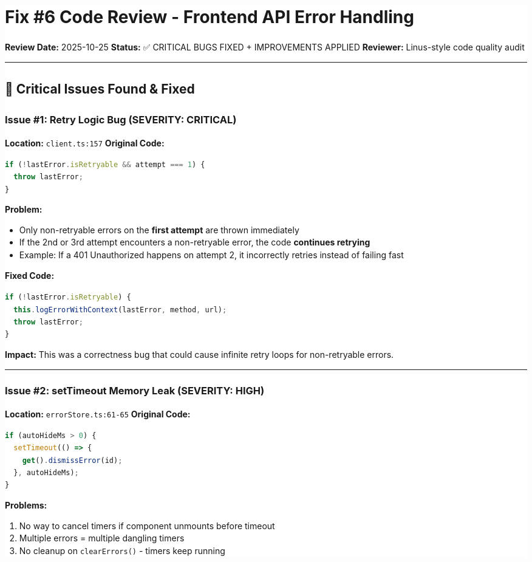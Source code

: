 # Fix #6 Code Review - Frontend API Error Handling

**Review Date:** 2025-10-25
**Status:** ✅ CRITICAL BUGS FIXED + IMPROVEMENTS APPLIED
**Reviewer:** Linus-style code quality audit

---

## 🔴 Critical Issues Found & Fixed

### Issue #1: Retry Logic Bug (SEVERITY: CRITICAL)

**Location:** `client.ts:157`
**Original Code:**
```typescript
if (!lastError.isRetryable && attempt === 1) {
  throw lastError;
}
```

**Problem:**
- Only non-retryable errors on the **first attempt** are thrown immediately
- If the 2nd or 3rd attempt encounters a non-retryable error, the code **continues retrying**
- Example: If a 401 Unauthorized happens on attempt 2, it incorrectly retries instead of failing fast

**Fixed Code:**
```typescript
if (!lastError.isRetryable) {
  this.logErrorWithContext(lastError, method, url);
  throw lastError;
}
```

**Impact:** This was a correctness bug that could cause infinite retry loops for non-retryable errors.

---

### Issue #2: setTimeout Memory Leak (SEVERITY: HIGH)

**Location:** `errorStore.ts:61-65`
**Original Code:**
```typescript
if (autoHideMs > 0) {
  setTimeout(() => {
    get().dismissError(id);
  }, autoHideMs);
}
```

**Problems:**
1. No way to cancel timers if component unmounts before timeout
2. Multiple errors = multiple dangling timers
3. No cleanup on `clearErrors()` - timers keep running
